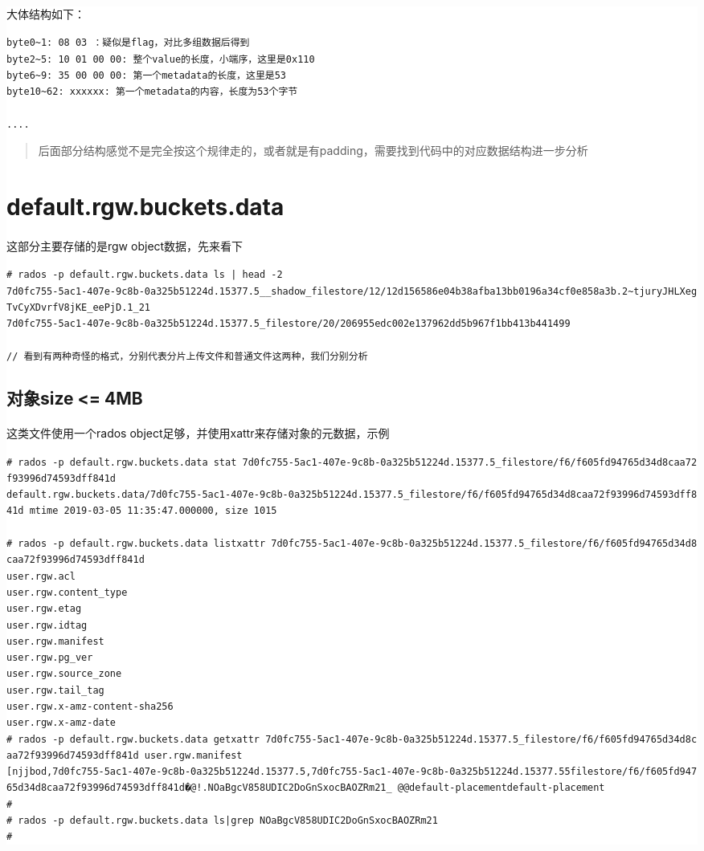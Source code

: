大体结构如下：
~~~
byte0~1: 08 03 ：疑似是flag，对比多组数据后得到
byte2~5: 10 01 00 00: 整个value的长度，小端序，这里是0x110
byte6~9: 35 00 00 00: 第一个metadata的长度，这里是53
byte10~62: xxxxxx: 第一个metadata的内容，长度为53个字节

....
~~~

> 后面部分结构感觉不是完全按这个规律走的，或者就是有padding，需要找到代码中的对应数据结构进一步分析

# default.rgw.buckets.data

这部分主要存储的是rgw object数据，先来看下

~~~
# rados -p default.rgw.buckets.data ls | head -2
7d0fc755-5ac1-407e-9c8b-0a325b51224d.15377.5__shadow_filestore/12/12d156586e04b38afba13bb0196a34cf0e858a3b.2~tjuryJHLXegTvCyXDvrfV8jKE_eePjD.1_21
7d0fc755-5ac1-407e-9c8b-0a325b51224d.15377.5_filestore/20/206955edc002e137962dd5b967f1bb413b441499

// 看到有两种奇怪的格式，分别代表分片上传文件和普通文件这两种，我们分别分析
~~~

## 对象size <= 4MB

这类文件使用一个rados object足够，并使用xattr来存储对象的元数据，示例

~~~
# rados -p default.rgw.buckets.data stat 7d0fc755-5ac1-407e-9c8b-0a325b51224d.15377.5_filestore/f6/f605fd94765d34d8caa72f93996d74593dff841d
default.rgw.buckets.data/7d0fc755-5ac1-407e-9c8b-0a325b51224d.15377.5_filestore/f6/f605fd94765d34d8caa72f93996d74593dff841d mtime 2019-03-05 11:35:47.000000, size 1015

# rados -p default.rgw.buckets.data listxattr 7d0fc755-5ac1-407e-9c8b-0a325b51224d.15377.5_filestore/f6/f605fd94765d34d8caa72f93996d74593dff841d
user.rgw.acl
user.rgw.content_type
user.rgw.etag
user.rgw.idtag
user.rgw.manifest
user.rgw.pg_ver
user.rgw.source_zone
user.rgw.tail_tag
user.rgw.x-amz-content-sha256
user.rgw.x-amz-date
# rados -p default.rgw.buckets.data getxattr 7d0fc755-5ac1-407e-9c8b-0a325b51224d.15377.5_filestore/f6/f605fd94765d34d8caa72f93996d74593dff841d user.rgw.manifest
[njjbod,7d0fc755-5ac1-407e-9c8b-0a325b51224d.15377.5,7d0fc755-5ac1-407e-9c8b-0a325b51224d.15377.55filestore/f6/f605fd94765d34d8caa72f93996d74593dff841d�@!.NOaBgcV858UDIC2DoGnSxocBAOZRm21_ @@default-placementdefault-placement
# 
# rados -p default.rgw.buckets.data ls|grep NOaBgcV858UDIC2DoGnSxocBAOZRm21
# 
~~~
